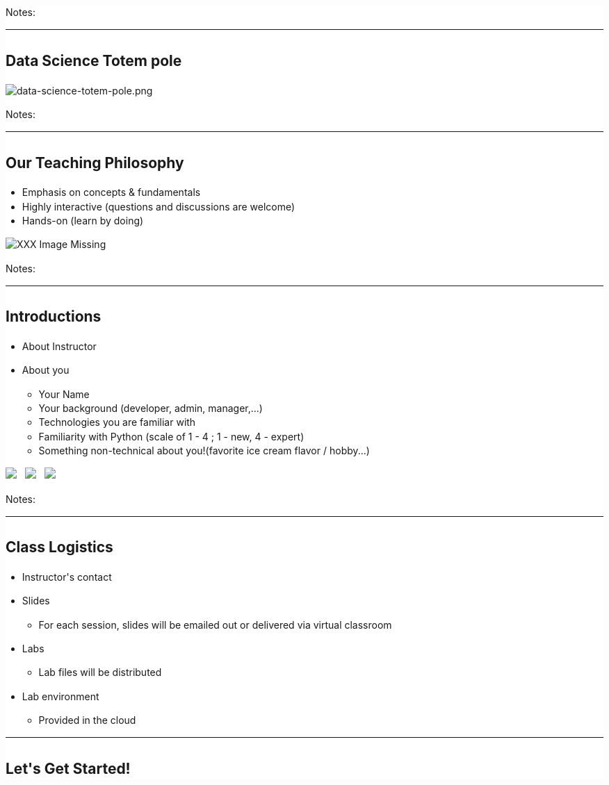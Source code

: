 Notes:

---

## Data Science Totem pole

<img src="../../assets/images/machine-learning/data-science-totem-pole.png" alt="data-science-totem-pole.png" style="width:80%;"/>


Notes:

---

## Our Teaching Philosophy

 * Emphasis on concepts & fundamentals
 * Highly interactive (questions and discussions are welcome)
 * Hands-on (learn by doing)

<img src="../../assets/images/generic/3rd-party/simpsons-1.png" alt="XXX Image Missing" style="width:40%;"/> 


Notes:


---

## Introductions

 * About Instructor

 * About you
     - Your Name
     - Your background (developer, admin, manager,...)
     - Technologies you are familiar with
     - Familiarity with Python (scale of 1 - 4 ;  1 - new,   4 - expert)
     - Something non-technical about you!(favorite ice cream flavor / hobby...)

<img src="../../assets/images/generic/3rd-party/hiking-3.jpg" style="width:18%;"/> &nbsp; <img src="../../assets/images/generic/3rd-party/ice-cream-3.png" style="width:25%;"/> &nbsp; <img src="../../assets/images/generic/3rd-party/biking-1.jpg" style="width:18%;"/> &nbsp; 



Notes:

---

## Class Logistics

* Instructor's contact

* Slides
    - For each session, slides will be emailed out or delivered via virtual classroom

* Labs
    - Lab files will be distributed

* Lab environment
    - Provided in the cloud

---

## Let's Get Started!
